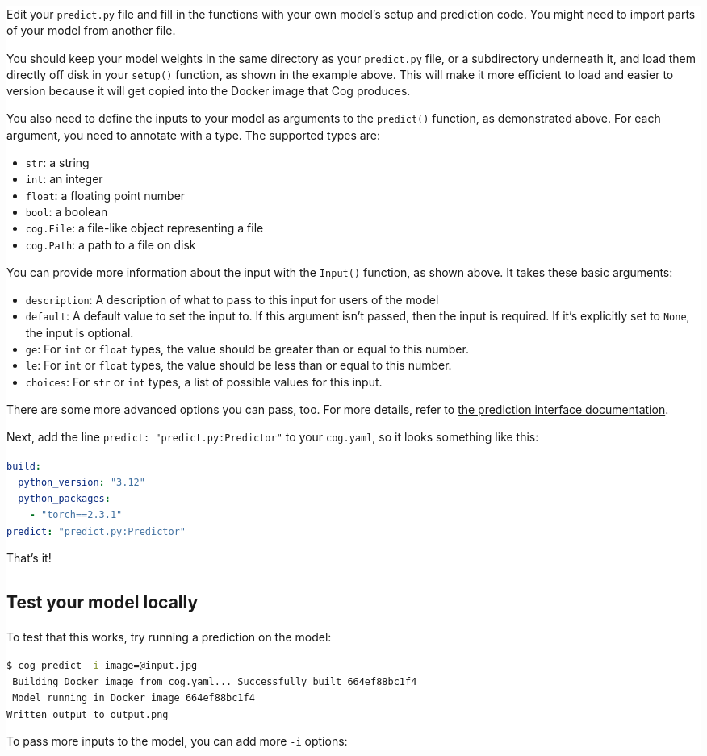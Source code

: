 Edit your `predict.py` file and fill in the functions with your own model’s setup and prediction code. You might need to import parts of your model from another file.

You should keep your model weights in the same directory as your `predict.py` file, or a subdirectory underneath it, and load them directly off disk in your `setup()` function, as shown in the example above. This will make it more efficient to load and easier to version because it will get copied into the Docker image that Cog produces.

You also need to define the inputs to your model as arguments to the `predict()` function, as demonstrated above. For each argument, you need to annotate with a type. The supported types are:

*   `str`: a string
*   `int`: an integer
*   `float`: a floating point number
*   `bool`: a boolean
*   `cog.File`: a file-like object representing a file
*   `cog.Path`: a path to a file on disk

You can provide more information about the input with the `Input()` function, as shown above. It takes these basic arguments:

*   `description`: A description of what to pass to this input for users of the model
*   `default`: A default value to set the input to. If this argument isn’t passed, then the input is required. If it’s explicitly set to `None`, the input is optional.
*   `ge`: For `int` or `float` types, the value should be greater than or equal to this number.
*   `le`: For `int` or `float` types, the value should be less than or equal to this number.
*   `choices`: For `str` or `int` types, a list of possible values for this input.

There are some more advanced options you can pass, too. For more details, refer to [the prediction interface documentation](https://github.com/replicate/cog/blob/main/docs/python.md).

Next, add the line `predict: "predict.py:Predictor"` to your `cog.yaml`, so it looks something like this:

```yaml
build:
  python_version: "3.12"
  python_packages:
    - "torch==2.3.1"
predict: "predict.py:Predictor"
```

That’s it!

[](#test-your-model-locally)Test your model locally
---------------------------------------------------

To test that this works, try running a prediction on the model:

```bash
$ cog predict -i image=@input.jpg
 Building Docker image from cog.yaml... Successfully built 664ef88bc1f4
 Model running in Docker image 664ef88bc1f4
Written output to output.png
```

To pass more inputs to the model, you can add more `-i` options:
